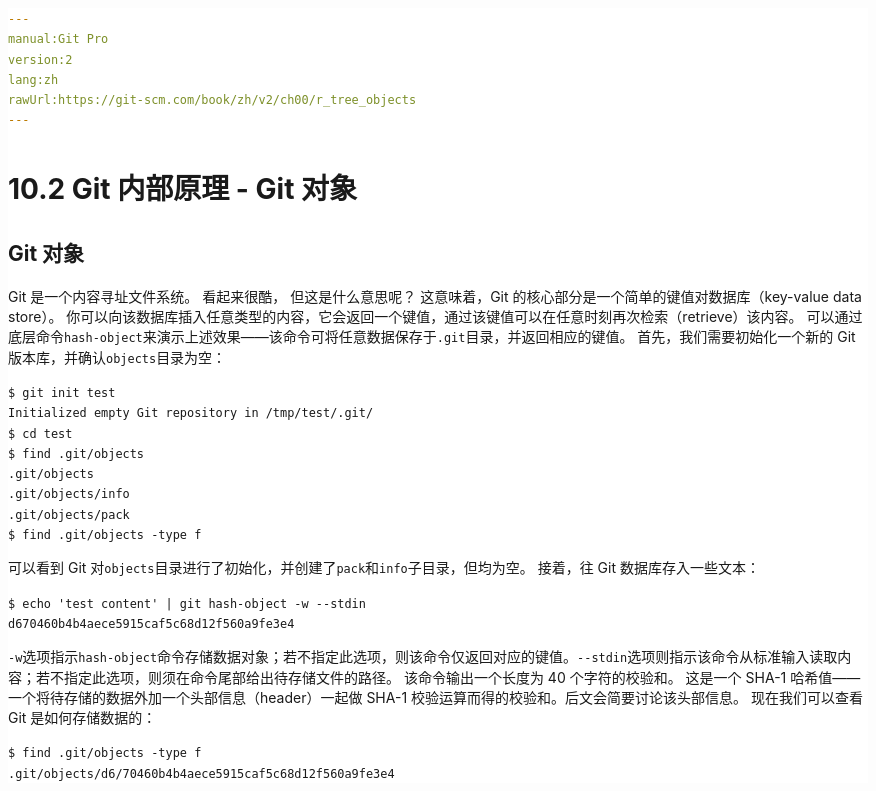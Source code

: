 ```yaml
---
manual:Git Pro
version:2
lang:zh
rawUrl:https://git-scm.com/book/zh/v2/ch00/r_tree_objects
---
```



# 10.2 Git 内部原理 - Git 对象

## Git 对象<a name="r_objects"></a>


Git 是一个内容寻址文件系统。 看起来很酷， 但这是什么意思呢？ 这意味着，Git 的核心部分是一个简单的键值对数据库（key-value data store）。 你可以向该数据库插入任意类型的内容，它会返回一个键值，通过该键值可以在任意时刻再次检索（retrieve）该内容。 可以通过底层命令`hash-object`来演示上述效果——该命令可将任意数据保存于`.git`目录，并返回相应的键值。 首先，我们需要初始化一个新的 Git 版本库，并确认`objects`目录为空：



```
$ git init test
Initialized empty Git repository in /tmp/test/.git/
$ cd test
$ find .git/objects
.git/objects
.git/objects/info
.git/objects/pack
$ find .git/objects -type f
```




可以看到 Git 对`objects`目录进行了初始化，并创建了`pack`和`info`子目录，但均为空。 接着，往 Git 数据库存入一些文本：



```
$ echo 'test content' | git hash-object -w --stdin
d670460b4b4aece5915caf5c68d12f560a9fe3e4
```




`-w`选项指示`hash-object`命令存储数据对象；若不指定此选项，则该命令仅返回对应的键值。`--stdin`选项则指示该命令从标准输入读取内容；若不指定此选项，则须在命令尾部给出待存储文件的路径。 该命令输出一个长度为 40 个字符的校验和。 这是一个 SHA-1 哈希值——一个将待存储的数据外加一个头部信息（header）一起做 SHA-1 校验运算而得的校验和。后文会简要讨论该头部信息。 现在我们可以查看 Git 是如何存储数据的：



```
$ find .git/objects -type f
.git/objects/d6/70460b4b4aece5915caf5c68d12f560a9fe3e4
```



